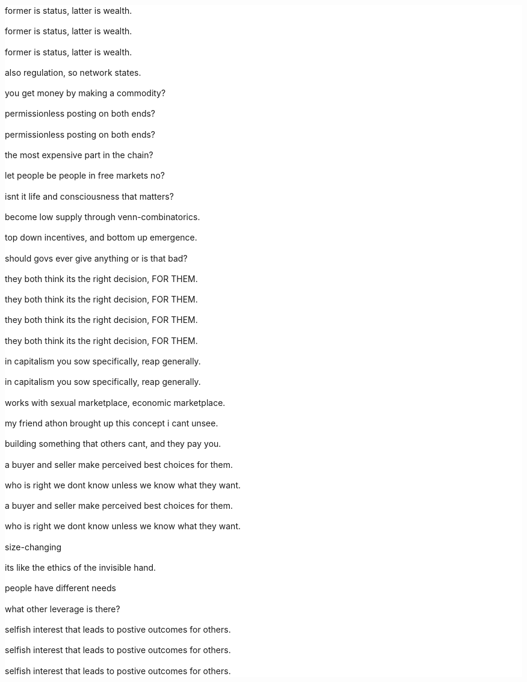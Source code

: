former is status, latter is wealth.

former is status, latter is wealth.

former is status, latter is wealth.

also regulation, so network states.

you get money by making a commodity?

permissionless posting on both ends?

permissionless posting on both ends?

the most expensive part in the chain?

let people be people in free markets no?

isnt it life and consciousness that matters?

become low supply through venn-combinatorics.

top down incentives, and bottom up emergence.

should govs ever give anything or is that bad?

they both think its the right decision, FOR THEM.

they both think its the right decision, FOR THEM.

they both think its the right decision, FOR THEM.

they both think its the right decision, FOR THEM.

in capitalism you sow specifically, reap generally.

in capitalism you sow specifically, reap generally.

works with sexual marketplace, economic marketplace.

my friend athon brought up this concept i cant unsee.

building something that others cant, and they pay you.

a buyer and seller make perceived best choices for them.

who is right we dont know unless we know what they want.

a buyer and seller make perceived best choices for them.

who is right we dont know unless we know what they want.

size-changing

its like the ethics of the invisible hand.

people have different needs

what other leverage is there?

selfish interest that leads to postive outcomes for others.

selfish interest that leads to postive outcomes for others.

selfish interest that leads to postive outcomes for others.
